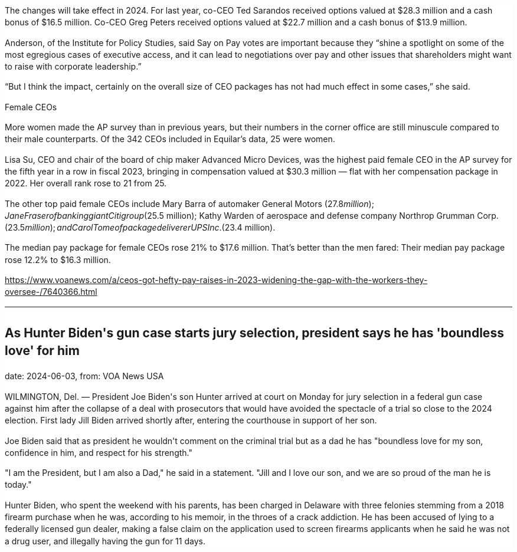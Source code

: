 
The changes will take effect in 2024. For last year, co-CEO Ted Sarandos received options valued at $28.3 million and a cash bonus of $16.5 million. Co-CEO Greg Peters received options valued at $22.7 million and a cash bonus of $13.9 million.


Anderson, of the Institute for Policy Studies, said Say on Pay votes are important because they “shine a spotlight on some of the most egregious cases of executive access, and it can lead to negotiations over pay and other issues that shareholders might want to raise with corporate leadership.”


“But I think the impact, certainly on the overall size of CEO packages has not had much effect in some cases,” she said.


Female CEOs


More women made the AP survey than in previous years, but their numbers in the corner office are still minuscule compared to their male counterparts. Of the 342 CEOs included in Equilar’s data, 25 were women.


Lisa Su, CEO and chair of the board of chip maker Advanced Micro Devices, was the highest paid female CEO in the AP survey for the fifth year in a row in fiscal 2023, bringing in compensation valued at $30.3 million — flat with her compensation package in 2022. Her overall rank rose to 21 from 25.


The other top paid female CEOs include Mary Barra of automaker General Motors ($27.8 million); Jane Fraser of banking giant Citigroup ($25.5 million); Kathy Warden of aerospace and defense company Northrop Grumman Corp. ($23.5 million); and Carol Tome of package deliverer UPS Inc. ($23.4 million).


The median pay package for female CEOs rose 21% to $17.6 million. That’s better than the men fared: Their median pay package rose 12.2% to $16.3 million. 

<https://www.voanews.com/a/ceos-got-hefty-pay-raises-in-2023-widening-the-gap-with-the-workers-they-oversee-/7640366.html>

---

## As Hunter Biden's gun case starts jury selection, president says he has 'boundless love' for him

date: 2024-06-03, from: VOA News USA

WILMINGTON, Del. — President Joe Biden's son Hunter arrived at court on Monday for jury selection in a federal gun case against him after the collapse of a deal with prosecutors that would have avoided the spectacle of a trial so close to the 2024 election. First lady Jill Biden arrived shortly after, entering the courthouse in support of her son.


Joe Biden said that as president he wouldn't comment on the criminal trial but as a dad he has "boundless love for my son, confidence in him, and respect for his strength."


"I am the President, but I am also a Dad," he said in a statement. "Jill and I love our son, and we are so proud of the man he is today."


Hunter Biden, who spent the weekend with his parents, has been charged in Delaware with three felonies stemming from a 2018 firearm purchase when he was, according to his memoir, in the throes of a crack addiction. He has been accused of lying to a federally licensed gun dealer, making a false claim on the application used to screen firearms applicants when he said he was not a drug user, and illegally having the gun for 11 days.
